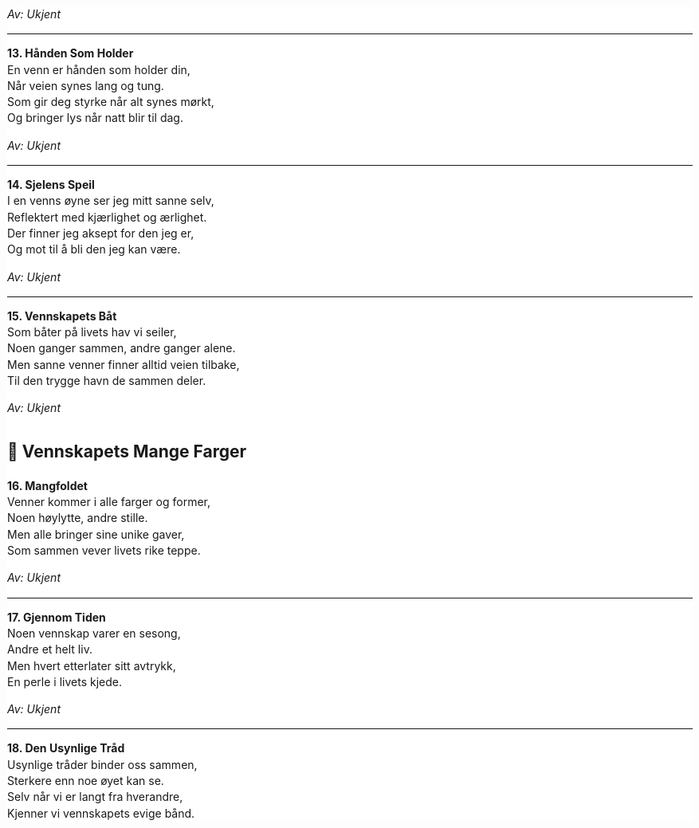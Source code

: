 *Av: Ukjent*

---

**13. Hånden Som Holder**  
En venn er hånden som holder din,  
Når veien synes lang og tung.  
Som gir deg styrke når alt synes mørkt,  
Og bringer lys når natt blir til dag.

*Av: Ukjent*

---

**14. Sjelens Speil**  
I en venns øyne ser jeg mitt sanne selv,  
Reflektert med kjærlighet og ærlighet.  
Der finner jeg aksept for den jeg er,  
Og mot til å bli den jeg kan være.

*Av: Ukjent*

---

**15. Vennskapets Båt**  
Som båter på livets hav vi seiler,  
Noen ganger sammen, andre ganger alene.  
Men sanne venner finner alltid veien tilbake,  
Til den trygge havn de sammen deler.

*Av: Ukjent*

## 🌈 Vennskapets Mange Farger

**16. Mangfoldet**  
Venner kommer i alle farger og former,  
Noen høylytte, andre stille.  
Men alle bringer sine unike gaver,  
Som sammen vever livets rike teppe.

*Av: Ukjent*

---

**17. Gjennom Tiden**  
Noen vennskap varer en sesong,  
Andre et helt liv.  
Men hvert etterlater sitt avtrykk,  
En perle i livets kjede.

*Av: Ukjent*

---

**18. Den Usynlige Tråd**  
Usynlige tråder binder oss sammen,  
Sterkere enn noe øyet kan se.  
Selv når vi er langt fra hverandre,  
Kjenner vi vennskapets evige bånd.
